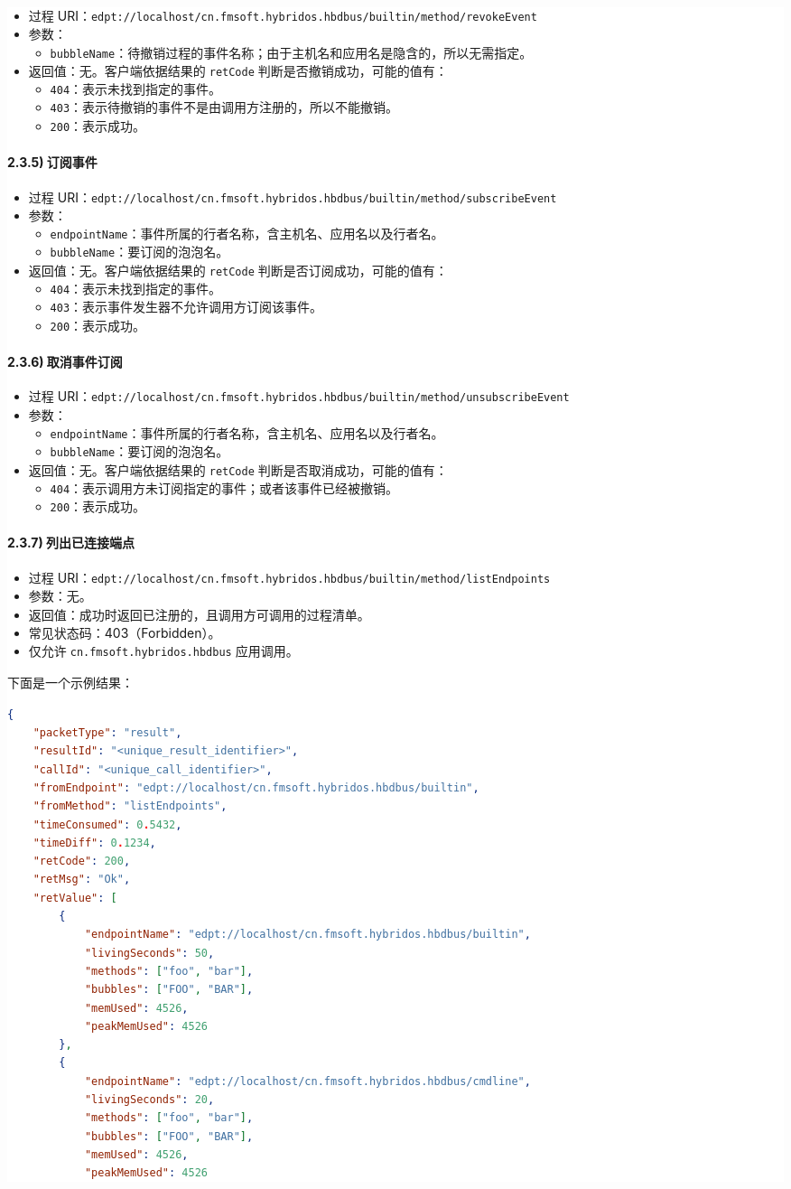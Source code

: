 - 过程 URI：`edpt://localhost/cn.fmsoft.hybridos.hbdbus/builtin/method/revokeEvent`
- 参数：
   + `bubbleName`：待撤销过程的事件名称；由于主机名和应用名是隐含的，所以无需指定。
- 返回值：无。客户端依据结果的 `retCode` 判断是否撤销成功，可能的值有：
   + `404`：表示未找到指定的事件。
   + `403`：表示待撤销的事件不是由调用方注册的，所以不能撤销。
   + `200`：表示成功。

#### 2.3.5) 订阅事件

- 过程 URI：`edpt://localhost/cn.fmsoft.hybridos.hbdbus/builtin/method/subscribeEvent`
- 参数：
   + `endpointName`：事件所属的行者名称，含主机名、应用名以及行者名。
   + `bubbleName`：要订阅的泡泡名。
- 返回值：无。客户端依据结果的 `retCode` 判断是否订阅成功，可能的值有：
   + `404`：表示未找到指定的事件。
   + `403`：表示事件发生器不允许调用方订阅该事件。
   + `200`：表示成功。

#### 2.3.6) 取消事件订阅

- 过程 URI：`edpt://localhost/cn.fmsoft.hybridos.hbdbus/builtin/method/unsubscribeEvent`
- 参数：
   + `endpointName`：事件所属的行者名称，含主机名、应用名以及行者名。
   + `bubbleName`：要订阅的泡泡名。
- 返回值：无。客户端依据结果的 `retCode` 判断是否取消成功，可能的值有：
   + `404`：表示调用方未订阅指定的事件；或者该事件已经被撤销。
   + `200`：表示成功。

#### 2.3.7) 列出已连接端点

- 过程 URI：`edpt://localhost/cn.fmsoft.hybridos.hbdbus/builtin/method/listEndpoints`
- 参数：无。
- 返回值：成功时返回已注册的，且调用方可调用的过程清单。
- 常见状态码：403（Forbidden）。
- 仅允许 `cn.fmsoft.hybridos.hbdbus` 应用调用。

下面是一个示例结果：

```json
{
    "packetType": "result",
    "resultId": "<unique_result_identifier>",
    "callId": "<unique_call_identifier>",
    "fromEndpoint": "edpt://localhost/cn.fmsoft.hybridos.hbdbus/builtin",
    "fromMethod": "listEndpoints",
    "timeConsumed": 0.5432,
    "timeDiff": 0.1234,
    "retCode": 200,
    "retMsg": "Ok",
    "retValue": [
        {
            "endpointName": "edpt://localhost/cn.fmsoft.hybridos.hbdbus/builtin",
            "livingSeconds": 50,
            "methods": ["foo", "bar"],
            "bubbles": ["FOO", "BAR"],
            "memUsed": 4526,
            "peakMemUsed": 4526
        },
        {
            "endpointName": "edpt://localhost/cn.fmsoft.hybridos.hbdbus/cmdline",
            "livingSeconds": 20,
            "methods": ["foo", "bar"],
            "bubbles": ["FOO", "BAR"],
            "memUsed": 4526,
            "peakMemUsed": 4526
```

[FMSoft Technologies]: https://www.fmsoft.cn
[HybridOS]: https://hybridos.fmsoft.cn
[MiniGUI]: http:/minigui.fmsoft.cn
[HVML]: https://hvml.fmsoft.cn
